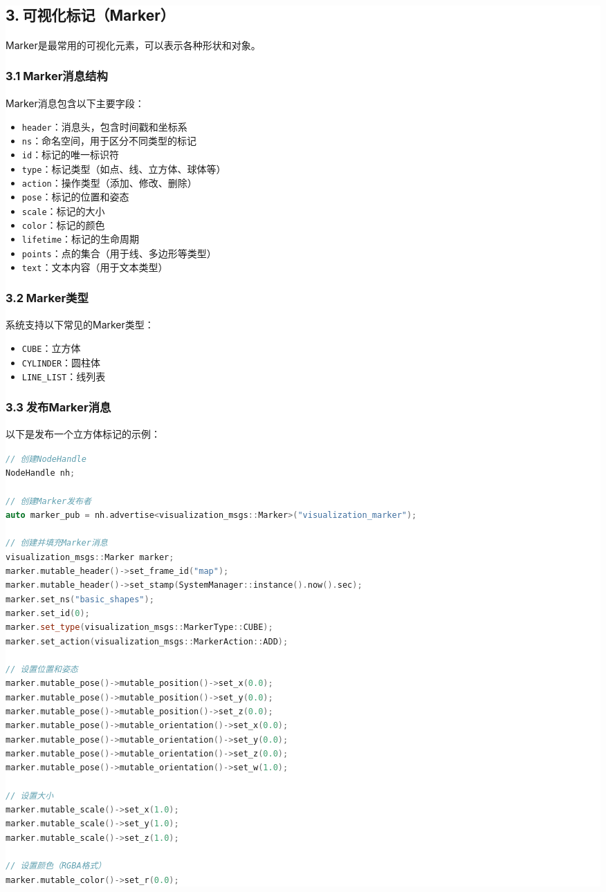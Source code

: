 ## 3. 可视化标记（Marker）

Marker是最常用的可视化元素，可以表示各种形状和对象。

### 3.1 Marker消息结构

Marker消息包含以下主要字段：

- `header`：消息头，包含时间戳和坐标系
- `ns`：命名空间，用于区分不同类型的标记
- `id`：标记的唯一标识符
- `type`：标记类型（如点、线、立方体、球体等）
- `action`：操作类型（添加、修改、删除）
- `pose`：标记的位置和姿态
- `scale`：标记的大小
- `color`：标记的颜色
- `lifetime`：标记的生命周期
- `points`：点的集合（用于线、多边形等类型）
- `text`：文本内容（用于文本类型）

### 3.2 Marker类型

系统支持以下常见的Marker类型：

- `CUBE`：立方体
- `CYLINDER`：圆柱体
- `LINE_LIST`：线列表


### 3.3 发布Marker消息

以下是发布一个立方体标记的示例：

```cpp
// 创建NodeHandle
NodeHandle nh;

// 创建Marker发布者
auto marker_pub = nh.advertise<visualization_msgs::Marker>("visualization_marker");

// 创建并填充Marker消息
visualization_msgs::Marker marker;
marker.mutable_header()->set_frame_id("map");
marker.mutable_header()->set_stamp(SystemManager::instance().now().sec);
marker.set_ns("basic_shapes");
marker.set_id(0);
marker.set_type(visualization_msgs::MarkerType::CUBE);
marker.set_action(visualization_msgs::MarkerAction::ADD);

// 设置位置和姿态
marker.mutable_pose()->mutable_position()->set_x(0.0);
marker.mutable_pose()->mutable_position()->set_y(0.0);
marker.mutable_pose()->mutable_position()->set_z(0.0);
marker.mutable_pose()->mutable_orientation()->set_x(0.0);
marker.mutable_pose()->mutable_orientation()->set_y(0.0);
marker.mutable_pose()->mutable_orientation()->set_z(0.0);
marker.mutable_pose()->mutable_orientation()->set_w(1.0);

// 设置大小
marker.mutable_scale()->set_x(1.0);
marker.mutable_scale()->set_y(1.0);
marker.mutable_scale()->set_z(1.0);

// 设置颜色（RGBA格式）
marker.mutable_color()->set_r(0.0);
```